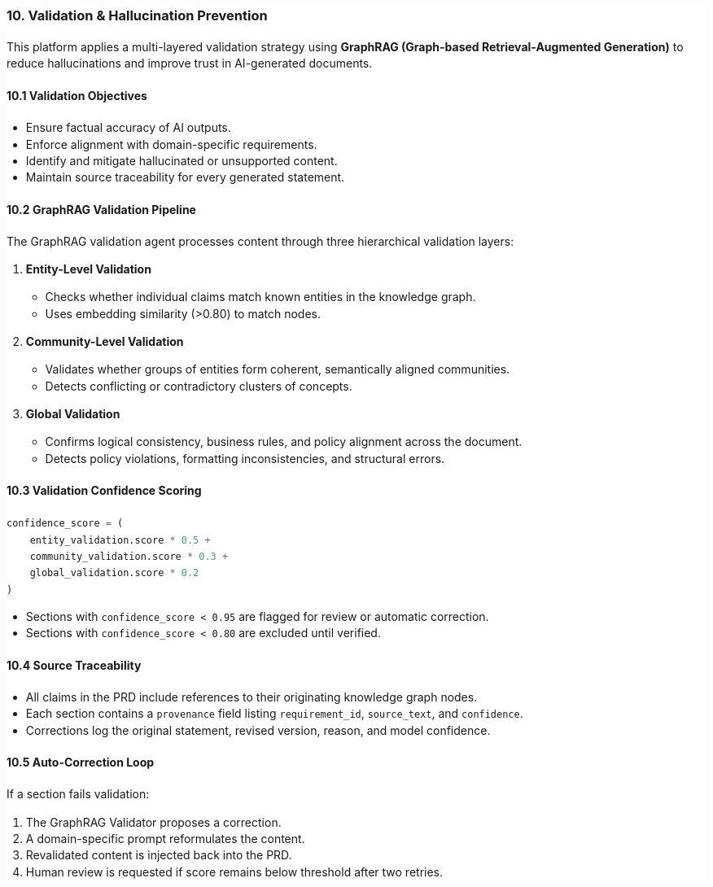 
### 10. Validation & Hallucination Prevention

This platform applies a multi-layered validation strategy using **GraphRAG (Graph-based
Retrieval-Augmented Generation)** to reduce hallucinations and improve trust in AI-generated
documents.

#### 10.1 Validation Objectives

- Ensure factual accuracy of AI outputs.
- Enforce alignment with domain-specific requirements.
- Identify and mitigate hallucinated or unsupported content.
- Maintain source traceability for every generated statement.

#### 10.2 GraphRAG Validation Pipeline

The GraphRAG validation agent processes content through three hierarchical validation layers:

1. **Entity-Level Validation**
   - Checks whether individual claims match known entities in the knowledge graph.
   - Uses embedding similarity (>0.80) to match nodes.

2. **Community-Level Validation**
   - Validates whether groups of entities form coherent, semantically aligned communities.
   - Detects conflicting or contradictory clusters of concepts.

3. **Global Validation**
   - Confirms logical consistency, business rules, and policy alignment across the document.
   - Detects policy violations, formatting inconsistencies, and structural errors.

#### 10.3 Validation Confidence Scoring

```python
confidence_score = (
    entity_validation.score * 0.5 +
    community_validation.score * 0.3 +
    global_validation.score * 0.2
)
```

- Sections with `confidence_score < 0.95` are flagged for review or automatic correction.
- Sections with `confidence_score < 0.80` are excluded until verified.

#### 10.4 Source Traceability

- All claims in the PRD include references to their originating knowledge graph nodes.
- Each section contains a `provenance` field listing `requirement_id`, `source_text`, and
  `confidence`.
- Corrections log the original statement, revised version, reason, and model confidence.

#### 10.5 Auto-Correction Loop

If a section fails validation:

1. The GraphRAG Validator proposes a correction.
2. A domain-specific prompt reformulates the content.
3. Revalidated content is injected back into the PRD.
4. Human review is requested if score remains below threshold after two retries.
